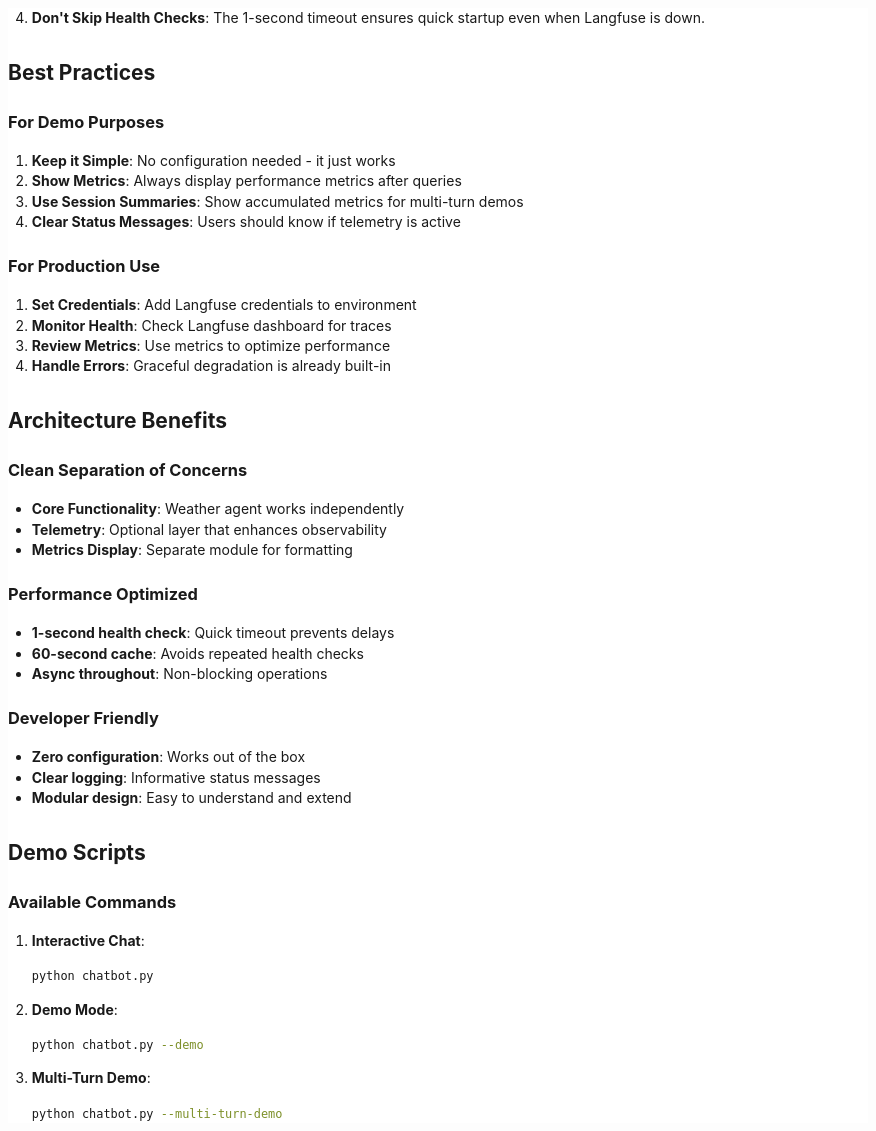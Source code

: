 4. **Don't Skip Health Checks**: The 1-second timeout ensures quick startup even when Langfuse is down.

## Best Practices

### For Demo Purposes
1. **Keep it Simple**: No configuration needed - it just works
2. **Show Metrics**: Always display performance metrics after queries
3. **Use Session Summaries**: Show accumulated metrics for multi-turn demos
4. **Clear Status Messages**: Users should know if telemetry is active

### For Production Use
1. **Set Credentials**: Add Langfuse credentials to environment
2. **Monitor Health**: Check Langfuse dashboard for traces
3. **Review Metrics**: Use metrics to optimize performance
4. **Handle Errors**: Graceful degradation is already built-in

## Architecture Benefits

### Clean Separation of Concerns
- **Core Functionality**: Weather agent works independently
- **Telemetry**: Optional layer that enhances observability
- **Metrics Display**: Separate module for formatting

### Performance Optimized
- **1-second health check**: Quick timeout prevents delays
- **60-second cache**: Avoids repeated health checks
- **Async throughout**: Non-blocking operations

### Developer Friendly
- **Zero configuration**: Works out of the box
- **Clear logging**: Informative status messages
- **Modular design**: Easy to understand and extend

## Demo Scripts

### Available Commands

1. **Interactive Chat**:
   ```bash
   python chatbot.py
   ```

2. **Demo Mode**:
   ```bash
   python chatbot.py --demo
   ```

3. **Multi-Turn Demo**:
   ```bash
   python chatbot.py --multi-turn-demo
   ```
